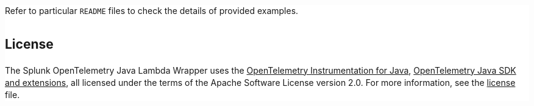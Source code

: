 Refer to particular `README` files to check the details of provided examples.

## License

The Splunk OpenTelemetry Java Lambda Wrapper uses the
[OpenTelemetry Instrumentation for Java](https://github.com/open-telemetry/opentelemetry-java-instrumentation), [OpenTelemetry Java SDK and extensions](https://github.com/open-telemetry/opentelemetry-java),
all licensed under the terms of the Apache Software License version 2.0.
For more information, see the [license](./LICENSE) file.
